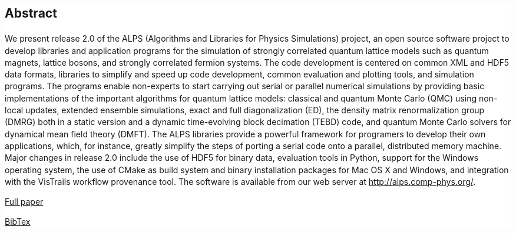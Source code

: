 ## Abstract
We present release 2.0 of the ALPS (Algorithms and Libraries for Physics Simulations) project, an open source software project to develop libraries and application programs for the simulation of strongly correlated quantum lattice models such as quantum magnets, lattice bosons, and strongly correlated fermion systems. The code development is centered on common XML and HDF5 data formats, libraries to simplify and speed up code development, common evaluation and plotting tools, and simulation programs. The programs enable non-experts to start carrying out serial or parallel numerical simulations by providing basic implementations of the important algorithms for quantum lattice models: classical and quantum Monte Carlo (QMC) using non-local updates, extended ensemble simulations, exact and full diagonalization (ED), the density matrix renormalization group (DMRG) both in a static version and a dynamic time-evolving block decimation (TEBD) code, and quantum Monte Carlo solvers for dynamical mean field theory (DMFT). The ALPS libraries provide a powerful framework for programers to develop their own applications, which, for instance, greatly simplify the steps of porting a serial code onto a parallel, distributed memory machine. Major changes in release 2.0 include the use of HDF5 for binary data, evaluation tools in Python, support for the Windows operating system, the use of CMake as build system and binary installation packages for Mac OS X and Windows, and integration with the VisTrails workflow provenance tool. The software is available from our web server at <http://alps.comp-phys.org/>.


[Full paper](http://iopscience.iop.org/1742-5468/2011/05/P05001/)

[BibTex](/assets/citations/alps2.bib) 